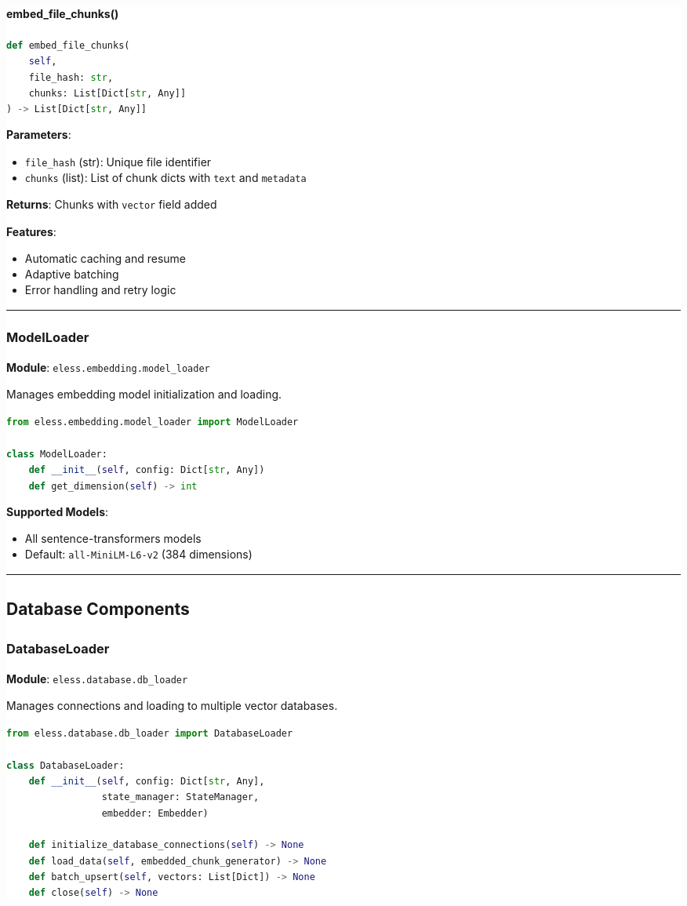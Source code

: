 #### embed_file_chunks()

```python
def embed_file_chunks(
    self, 
    file_hash: str, 
    chunks: List[Dict[str, Any]]
) -> List[Dict[str, Any]]
```

**Parameters**:
- `file_hash` (str): Unique file identifier
- `chunks` (list): List of chunk dicts with `text` and `metadata`

**Returns**: Chunks with `vector` field added

**Features**:
- Automatic caching and resume
- Adaptive batching
- Error handling and retry logic

---

### ModelLoader

**Module**: `eless.embedding.model_loader`

Manages embedding model initialization and loading.

```python
from eless.embedding.model_loader import ModelLoader

class ModelLoader:
    def __init__(self, config: Dict[str, Any])
    def get_dimension(self) -> int
```

**Supported Models**:
- All sentence-transformers models
- Default: `all-MiniLM-L6-v2` (384 dimensions)

---

## Database Components

### DatabaseLoader

**Module**: `eless.database.db_loader`

Manages connections and loading to multiple vector databases.

```python
from eless.database.db_loader import DatabaseLoader

class DatabaseLoader:
    def __init__(self, config: Dict[str, Any],
                 state_manager: StateManager,
                 embedder: Embedder)
    
    def initialize_database_connections(self) -> None
    def load_data(self, embedded_chunk_generator) -> None
    def batch_upsert(self, vectors: List[Dict]) -> None
    def close(self) -> None
```
